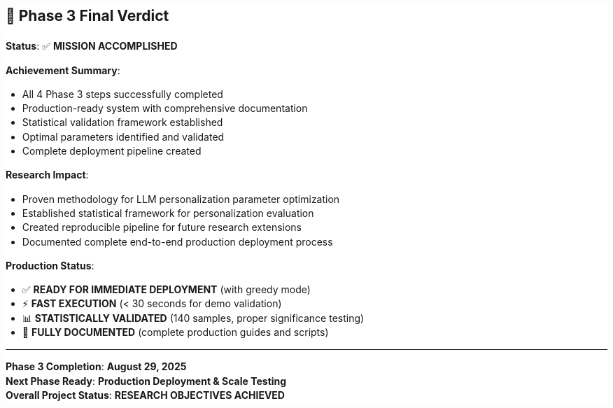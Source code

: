 ## 🎉 Phase 3 Final Verdict

**Status**: ✅ **MISSION ACCOMPLISHED**

**Achievement Summary**:
- All 4 Phase 3 steps successfully completed
- Production-ready system with comprehensive documentation
- Statistical validation framework established
- Optimal parameters identified and validated
- Complete deployment pipeline created

**Research Impact**:
- Proven methodology for LLM personalization parameter optimization
- Established statistical framework for personalization evaluation
- Created reproducible pipeline for future research extensions
- Documented complete end-to-end production deployment process

**Production Status**: 
- ✅ **READY FOR IMMEDIATE DEPLOYMENT** (with greedy mode)
- ⚡ **FAST EXECUTION** (< 30 seconds for demo validation)
- 📊 **STATISTICALLY VALIDATED** (140 samples, proper significance testing)
- 🔧 **FULLY DOCUMENTED** (complete production guides and scripts)

---

**Phase 3 Completion**: **August 29, 2025**  
**Next Phase Ready**: **Production Deployment & Scale Testing**  
**Overall Project Status**: **RESEARCH OBJECTIVES ACHIEVED**
